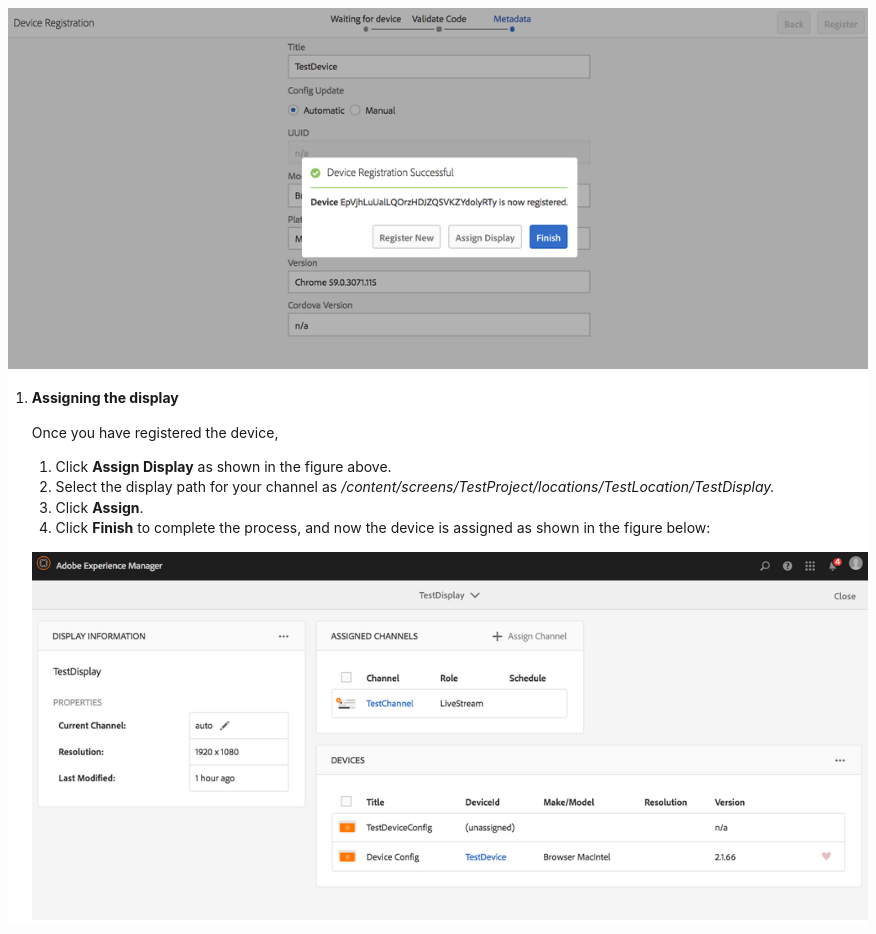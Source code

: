    ![chlimage_1-136](assets/chlimage_1-136.png)

1. **Assigning the display**

   Once you have registered the device,

    1. Click **Assign Display** as shown in the figure above.
    1. Select the display path for your channel as */content/screens/TestProject/locations/TestLocation/TestDisplay.*
    1. Click **Assign**.
    1. Click **Finish** to complete the process, and now the device is assigned as shown in the figure below:

   ![chlimage_1-137](assets/chlimage_1-137.png)
